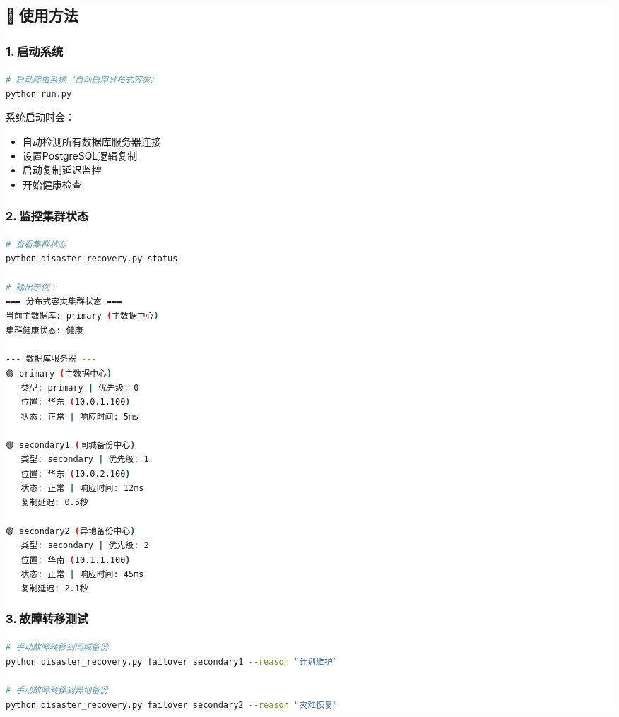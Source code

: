 ## 🔧 使用方法

### 1. 启动系统

```bash
# 启动爬虫系统（自动启用分布式容灾）
python run.py
```

系统启动时会：
- 自动检测所有数据库服务器连接
- 设置PostgreSQL逻辑复制
- 启动复制延迟监控
- 开始健康检查

### 2. 监控集群状态

```bash
# 查看集群状态
python disaster_recovery.py status

# 输出示例：
=== 分布式容灾集群状态 ===
当前主数据库: primary (主数据中心)
集群健康状态: 健康

--- 数据库服务器 ---
🟢 primary (主数据中心)
   类型: primary | 优先级: 0
   位置: 华东 (10.0.1.100)
   状态: 正常 | 响应时间: 5ms

🟢 secondary1 (同城备份中心)  
   类型: secondary | 优先级: 1
   位置: 华东 (10.0.2.100)
   状态: 正常 | 响应时间: 12ms
   复制延迟: 0.5秒

🟢 secondary2 (异地备份中心)
   类型: secondary | 优先级: 2  
   位置: 华南 (10.1.1.100)
   状态: 正常 | 响应时间: 45ms
   复制延迟: 2.1秒
```

### 3. 故障转移测试

```bash
# 手动故障转移到同城备份
python disaster_recovery.py failover secondary1 --reason "计划维护"

# 手动故障转移到异地备份
python disaster_recovery.py failover secondary2 --reason "灾难恢复"
```
